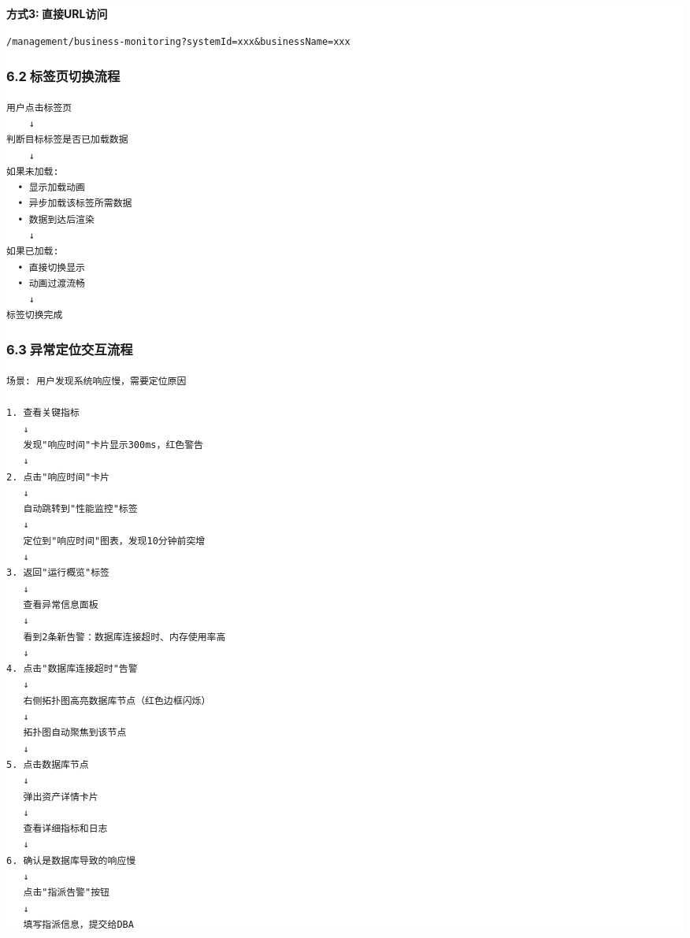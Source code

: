 **方式3: 直接URL访问**
```
/management/business-monitoring?systemId=xxx&businessName=xxx
```

### 6.2 标签页切换流程

```
用户点击标签页
    ↓
判断目标标签是否已加载数据
    ↓
如果未加载:
  • 显示加载动画
  • 异步加载该标签所需数据
  • 数据到达后渲染
    ↓
如果已加载:
  • 直接切换显示
  • 动画过渡流畅
    ↓
标签切换完成
```

### 6.3 异常定位交互流程

```
场景: 用户发现系统响应慢，需要定位原因

1. 查看关键指标
   ↓
   发现"响应时间"卡片显示300ms，红色警告
   ↓
2. 点击"响应时间"卡片
   ↓
   自动跳转到"性能监控"标签
   ↓
   定位到"响应时间"图表，发现10分钟前突增
   ↓
3. 返回"运行概览"标签
   ↓
   查看异常信息面板
   ↓
   看到2条新告警：数据库连接超时、内存使用率高
   ↓
4. 点击"数据库连接超时"告警
   ↓
   右侧拓扑图高亮数据库节点（红色边框闪烁）
   ↓
   拓扑图自动聚焦到该节点
   ↓
5. 点击数据库节点
   ↓
   弹出资产详情卡片
   ↓
   查看详细指标和日志
   ↓
6. 确认是数据库导致的响应慢
   ↓
   点击"指派告警"按钮
   ↓
   填写指派信息，提交给DBA
```
